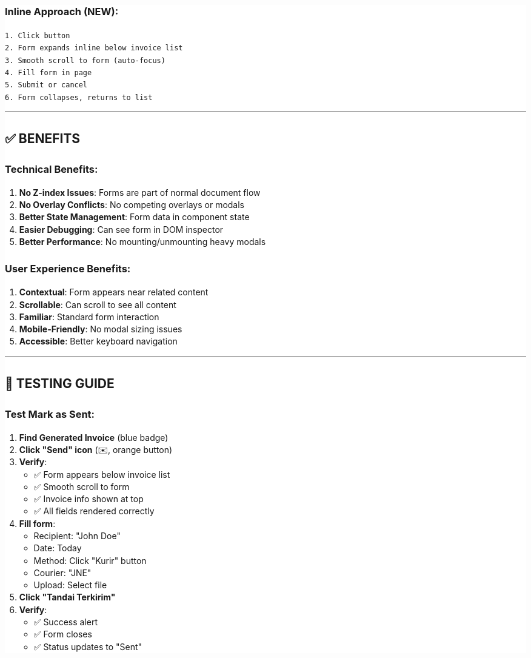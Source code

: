 ### Inline Approach (NEW):
```
1. Click button
2. Form expands inline below invoice list
3. Smooth scroll to form (auto-focus)
4. Fill form in page
5. Submit or cancel
6. Form collapses, returns to list
```

---

## ✅ BENEFITS

### Technical Benefits:
1. **No Z-index Issues**: Forms are part of normal document flow
2. **No Overlay Conflicts**: No competing overlays or modals
3. **Better State Management**: Form data in component state
4. **Easier Debugging**: Can see form in DOM inspector
5. **Better Performance**: No mounting/unmounting heavy modals

### User Experience Benefits:
1. **Contextual**: Form appears near related content
2. **Scrollable**: Can scroll to see all content
3. **Familiar**: Standard form interaction
4. **Mobile-Friendly**: No modal sizing issues
5. **Accessible**: Better keyboard navigation

---

## 🧪 TESTING GUIDE

### Test Mark as Sent:

1. **Find Generated Invoice** (blue badge)
2. **Click "Send" icon** (✉️, orange button)
3. **Verify**:
   - ✅ Form appears below invoice list
   - ✅ Smooth scroll to form
   - ✅ Invoice info shown at top
   - ✅ All fields rendered correctly
4. **Fill form**:
   - Recipient: "John Doe"
   - Date: Today
   - Method: Click "Kurir" button
   - Courier: "JNE"
   - Upload: Select file
5. **Click "Tandai Terkirim"**
6. **Verify**:
   - ✅ Success alert
   - ✅ Form closes
   - ✅ Status updates to "Sent"
